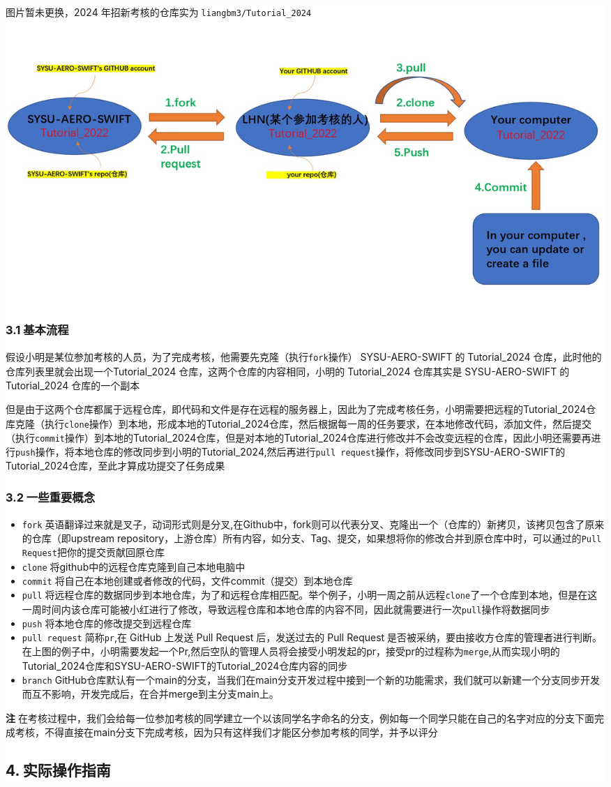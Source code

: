 图片暂未更换，2024 年招新考核的仓库实为 `liangbm3/Tutorial_2024`

![image](./image/GITHUB_Concept1.jpg)

### 3.1 基本流程

假设小明是某位参加考核的人员，为了完成考核，他需要先克隆（执行`fork`操作） SYSU-AERO-SWIFT 的 Tutorial_2024 仓库，此时他的仓库列表里就会出现一个Tutorial_2024 仓库，这两个仓库的内容相同，小明的 Tutorial_2024 仓库其实是 SYSU-AERO-SWIFT 的 Tutorial_2024 仓库的一个副本

但是由于这两个仓库都属于远程仓库，即代码和文件是存在远程的服务器上，因此为了完成考核任务，小明需要把远程的Tutorial_2024仓库克隆（执行`clone`操作）到本地，形成本地的Tutorial_2024仓库，然后根据每一周的任务要求，在本地修改代码，添加文件，然后提交（执行`commit`操作）到本地的Tutorial_2024仓库，但是对本地的Tutorial_2024仓库进行修改并不会改变远程的仓库，因此小明还需要再进行`push`操作，将本地仓库的修改同步到小明的Tutorial_2024,然后再进行`pull request`操作，将修改同步到SYSU-AERO-SWIFT的Tutorial_2024仓库，至此才算成功提交了任务成果

### 3.2 一些重要概念

- `fork` 英语翻译过来就是叉子，动词形式则是分叉,在Github中，fork则可以代表分叉、克隆出一个（仓库的）新拷贝，该拷贝包含了原来的仓库（即upstream repository，上游仓库）所有内容，如分支、Tag、提交，如果想将你的修改合并到原仓库中时，可以通过的`Pull Request`把你的提交贡献回原仓库
- `clone` 将github中的远程仓库克隆到自己本地电脑中
- `commit` 将自己在本地创建或者修改的代码，文件commit（提交）到本地仓库
- `pull`  将远程仓库的数据同步到本地仓库，为了和远程仓库相匹配。举个例子，小明一周之前从远程`clone`了一个仓库到本地，但是在这一周时间内该仓库可能被小红进行了修改，导致远程仓库和本地仓库的内容不同，因此就需要进行一次`pull`操作将数据同步
- `push` 将本地仓库的修改提交到远程仓库
- `pull request` 简称`pr`,在 GitHub 上发送 Pull Request 后，发送过去的 Pull Request 是否被采纳，要由接收方仓库的管理者进行判断。在上图的例子中，小明需要发起一个Pr,然后空队的管理人员将会接受小明发起的pr，接受pr的过程称为`merge`,从而实现小明的Tutorial_2024仓库和SYSU-AERO-SWIFT的Tutorial_2024仓库内容的同步
- `branch` GitHub仓库默认有一个main的分支，当我们在main分支开发过程中接到一个新的功能需求，我们就可以新建一个分支同步开发而互不影响，开发完成后，在合并merge到主分支main上。

**注** 在考核过程中，我们会给每一位参加考核的同学建立一个以该同学名字命名的分支，例如每一个同学只能在自己的名字对应的分支下面完成考核，不得直接在main分支下完成考核，因为只有这样我们才能区分参加考核的同学，并予以评分

## 4. 实际操作指南
